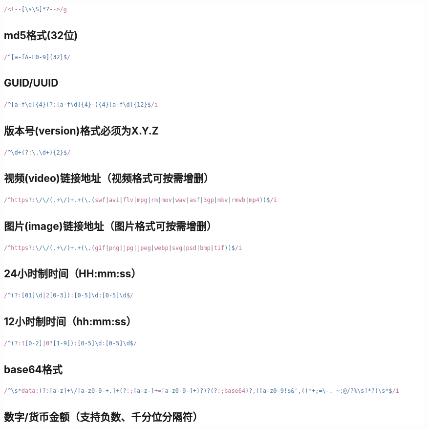 ```javascript
/<!--[\s\S]*?-->/g
```

## md5格式(32位)

```javascript
/^[a-fA-F0-9]{32}$/
```

## GUID/UUID

```javascript
/^[a-f\d]{4}(?:[a-f\d]{4}-){4}[a-f\d]{12}$/i
```

## 版本号(version)格式必须为X.Y.Z

```javascript
/^\d+(?:\.\d+){2}$/
```

## 视频(video)链接地址（视频格式可按需增删）

```javascript
/^https?:\/\/(.+\/)+.+(\.(swf|avi|flv|mpg|rm|mov|wav|asf|3gp|mkv|rmvb|mp4))$/i
```

## 图片(image)链接地址（图片格式可按需增删）

```javascript
/^https?:\/\/(.+\/)+.+(\.(gif|png|jpg|jpeg|webp|svg|psd|bmp|tif))$/i
```

## 24小时制时间（HH:mm:ss）

```javascript
/^(?:[01]\d|2[0-3]):[0-5]\d:[0-5]\d$/
```

## 12小时制时间（hh:mm:ss）

```javascript
/^(?:1[0-2]|0?[1-9]):[0-5]\d:[0-5]\d$/
```

## base64格式

```javascript
/^\s*data:(?:[a-z]+\/[a-z0-9-+.]+(?:;[a-z-]+=[a-z0-9-]+)?)?(?:;base64)?,([a-z0-9!$&',()*+;=\-._~:@/?%\s]*?)\s*$/i
```

## 数字/货币金额（支持负数、千分位分隔符）
